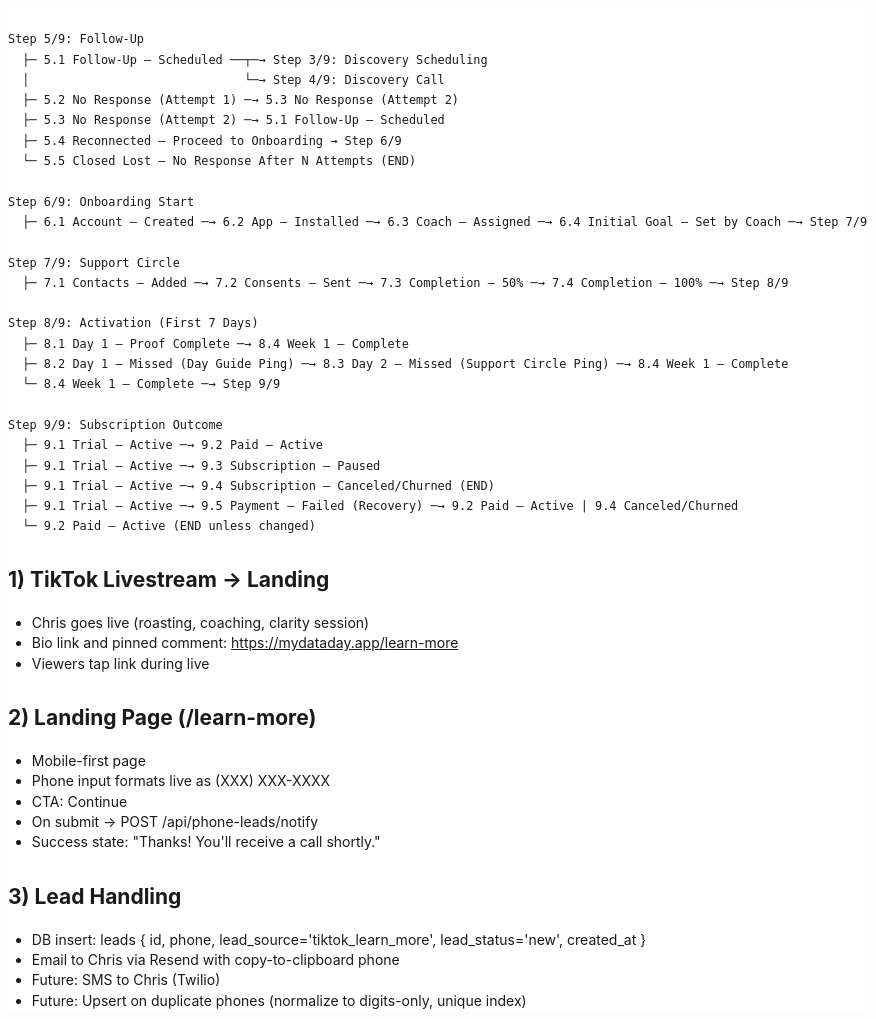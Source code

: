 ```

Step 5/9: Follow-Up
  ├─ 5.1 Follow-Up – Scheduled ──┬─→ Step 3/9: Discovery Scheduling
  │                              └─→ Step 4/9: Discovery Call
  ├─ 5.2 No Response (Attempt 1) ─→ 5.3 No Response (Attempt 2)
  ├─ 5.3 No Response (Attempt 2) ─→ 5.1 Follow-Up – Scheduled
  ├─ 5.4 Reconnected – Proceed to Onboarding → Step 6/9
  └─ 5.5 Closed Lost – No Response After N Attempts (END)

Step 6/9: Onboarding Start
  ├─ 6.1 Account – Created ─→ 6.2 App – Installed ─→ 6.3 Coach – Assigned ─→ 6.4 Initial Goal – Set by Coach ─→ Step 7/9

Step 7/9: Support Circle
  ├─ 7.1 Contacts – Added ─→ 7.2 Consents – Sent ─→ 7.3 Completion – 50% ─→ 7.4 Completion – 100% ─→ Step 8/9

Step 8/9: Activation (First 7 Days)
  ├─ 8.1 Day 1 – Proof Complete ─→ 8.4 Week 1 – Complete
  ├─ 8.2 Day 1 – Missed (Day Guide Ping) ─→ 8.3 Day 2 – Missed (Support Circle Ping) ─→ 8.4 Week 1 – Complete
  └─ 8.4 Week 1 – Complete ─→ Step 9/9

Step 9/9: Subscription Outcome
  ├─ 9.1 Trial – Active ─→ 9.2 Paid – Active
  ├─ 9.1 Trial – Active ─→ 9.3 Subscription – Paused
  ├─ 9.1 Trial – Active ─→ 9.4 Subscription – Canceled/Churned (END)
  ├─ 9.1 Trial – Active ─→ 9.5 Payment – Failed (Recovery) ─→ 9.2 Paid – Active | 9.4 Canceled/Churned
  └─ 9.2 Paid – Active (END unless changed)
```

## 1) TikTok Livestream → Landing
- Chris goes live (roasting, coaching, clarity session)
- Bio link and pinned comment: https://mydataday.app/learn-more
- Viewers tap link during live

## 2) Landing Page (/learn-more)
- Mobile-first page
- Phone input formats live as (XXX) XXX-XXXX
- CTA: Continue
- On submit → POST /api/phone-leads/notify
- Success state: "Thanks! You'll receive a call shortly."

## 3) Lead Handling
- DB insert: leads { id, phone, lead_source='tiktok_learn_more', lead_status='new', created_at }
- Email to Chris via Resend with copy-to-clipboard phone
- Future: SMS to Chris (Twilio)
- Future: Upsert on duplicate phones (normalize to digits-only, unique index)
